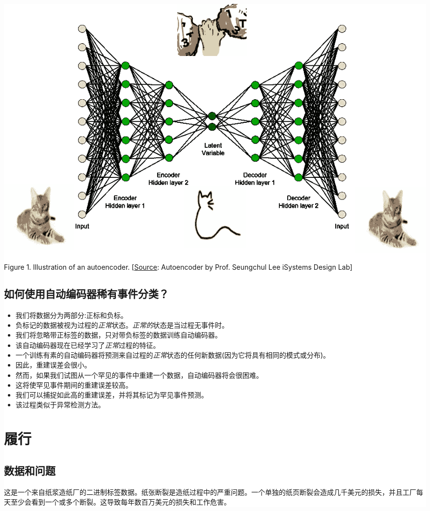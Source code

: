 ![](img/b84f16073553116c5023c2ca2a34f62e.png)

Figure 1\. Illustration of an autoencoder. [[Source](http://i-systems.github.io/HSE545/machine%20learning%20all/Workshop/CAE/06_CAE_Autoencoder.html): Autoencoder by Prof. Seungchul Lee
iSystems Design Lab]

## 如何使用自动编码器稀有事件分类？

*   我们将数据分为两部分:正标和负标。
*   负标记的数据被视为过程的*正常*状态。*正常的*状态是当过程无事件时。
*   我们将忽略带正标签的数据，只对带负标签的数据训练自动编码器。
*   该自动编码器现在已经学习了*正常*过程的特征。
*   一个训练有素的自动编码器将预测来自过程的*正常*状态的任何新数据(因为它将具有相同的模式或分布)。
*   因此，重建误差会很小。
*   然而，如果我们试图从一个罕见的事件中重建一个数据，自动编码器将会很困难。
*   这将使罕见事件期间的重建误差较高。
*   我们可以捕捉如此高的重建误差，并将其标记为罕见事件预测。
*   该过程类似于异常检测方法。

# 履行

## **数据和问题**

这是一个来自纸浆造纸厂的二进制标签数据。纸张断裂是造纸过程中的严重问题。一个单独的纸页断裂会造成几千美元的损失，并且工厂每天至少会看到一个或多个断裂。这导致每年数百万美元的损失和工作危害。
